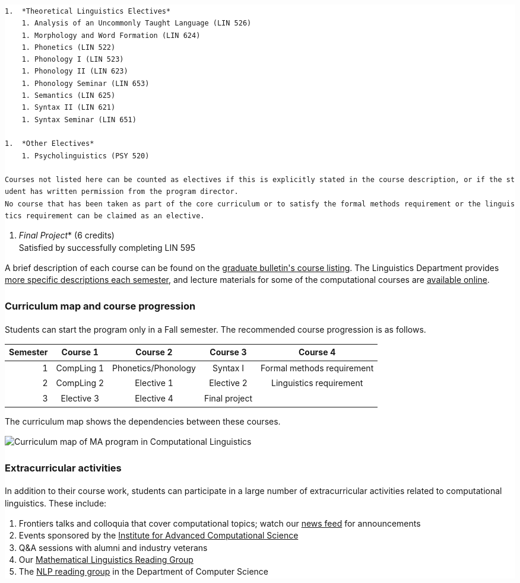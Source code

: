     1.  *Theoretical Linguistics Electives*
        1. Analysis of an Uncommonly Taught Language (LIN 526)
        1. Morphology and Word Formation (LIN 624)
        1. Phonetics (LIN 522)
        1. Phonology I (LIN 523)
        1. Phonology II (LIN 623)
        1. Phonology Seminar (LIN 653)
        1. Semantics (LIN 625)
        1. Syntax II (LIN 621)
        1. Syntax Seminar (LIN 651)

    1.  *Other Electives*
        1. Psycholinguistics (PSY 520)

    Courses not listed here can be counted as electives if this is explicitly stated in the course description, or if the student has written permission from the program director.
    No course that has been taken as part of the core curriculum or to satisfy the formal methods requirement or the linguistics requirement can be claimed as an elective.

1.  *Final Project** (6 credits)  
    Satisfied by successfully completing LIN 595

A brief description of each course can be found on the [graduate bulletin's course listing](http://sb.cc.stonybrook.edu/gradbulletin/current/courses/browse/byabbreviation/).
The Linguistics Department provides [more specific descriptions each semester](https://linguistics.stonybrook.edu/programs/graduate/courses/), and lecture materials for some of the computational courses are [available online]({filename}/pages/resources.mdown).


### Curriculum map and course progression

Students can start the program only in a Fall semester.
The recommended course progression is as follows.

**Semester** | **Course 1** | **Course 2** | **Course 3** | **Course 4**
--:          | :-:          | :-:          | :-:          | :-:
1            | CompLing 1   | Phonetics/Phonology | Syntax I | Formal methods requirement
2            | CompLing 2   | Elective 1   |  Elective 2     | Linguistics requirement
3            | Elective 3   | Elective 4   |  Final project  |

The curriculum map shows the dependencies between these courses.

![Curriculum map of MA program in Computational Linguistics]({filename}/images/curriculum_map.jpg)


### Extracurricular activities

In addition to their course work, students can participate in a large number of extracurricular activities related to computational linguistics.
These include:

1. Frontiers talks and colloquia that cover computational topics; watch our [news feed](../archives.html) for announcements
1. Events sponsored by the [Institute for Advanced Computational Science](https://www.iacs.stonybrook.edu/events)
1. Q&A sessions with alumni and industry veterans
1. Our [Mathematical Linguistics Reading Group](http://complab-stonybrook.github.io/mlrg/)
1. The [NLP reading group](https://sites.google.com/site/nlpsbureadinggroup/) in the Department of Computer Science
